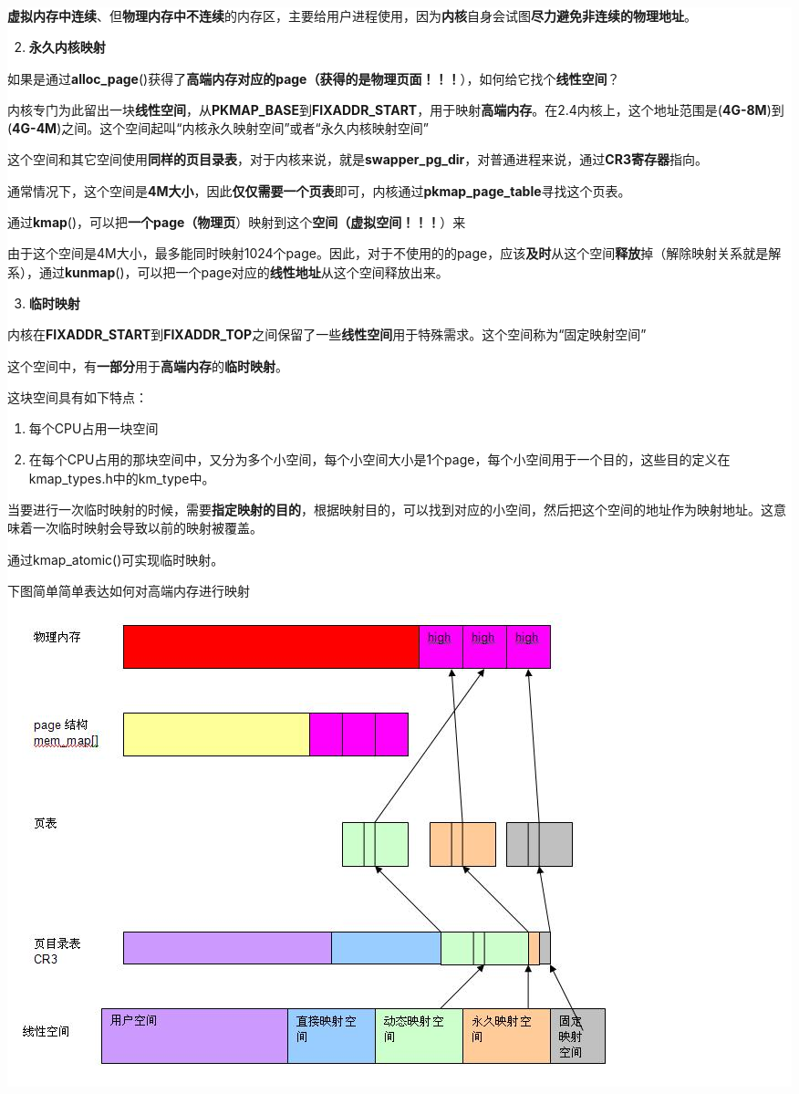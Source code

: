 **虚拟内存中连续**、但**物理内存中不连续**的内存区，主要给用户进程使用，因为**内核**自身会试图**尽力避免非连续的物理地址**。

2. **永久内核映射**

如果是通过**alloc\_page**()获得了**高端内存对应的page（获得的是物理页面！！！**），如何给它找个**线性空间**？

内核专门为此留出一块**线性空间**，从**PKMAP\_BASE**到**FIXADDR\_START**，用于映射**高端内存**。在2.4内核上，这个地址范围是(**4G-8M**)到(**4G\-4M**)之间。这个空间起叫“内核永久映射空间”或者“永久内核映射空间”

这个空间和其它空间使用**同样的页目录表**，对于内核来说，就是**swapper\_pg\_dir**，对普通进程来说，通过**CR3寄存器**指向。

通常情况下，这个空间是**4M大小**，因此**仅仅需要一个页表**即可，内核通过**pkmap\_page\_table**寻找这个页表。

通过**kmap**()，可以把**一个page（物理页**）映射到这个**空间（虚拟空间！！！**）来

由于这个空间是4M大小，最多能同时映射1024个page。因此，对于不使用的的page，应该**及时**从这个空间**释放**掉（解除映射关系就是解系），通过**kunmap**()，可以把一个page对应的**线性地址**从这个空间释放出来。

3. **临时映射**

内核在**FIXADDR\_START**到**FIXADDR\_TOP**之间保留了一些**线性空间**用于特殊需求。这个空间称为“固定映射空间”

这个空间中，有**一部分**用于**高端内存**的**临时映射**。

这块空间具有如下特点：

1. 每个CPU占用一块空间

2. 在每个CPU占用的那块空间中，又分为多个小空间，每个小空间大小是1个page，每个小空间用于一个目的，这些目的定义在kmap\_types.h中的km\_type中。

当要进行一次临时映射的时候，需要**指定映射的目的**，根据映射目的，可以找到对应的小空间，然后把这个空间的地址作为映射地址。这意味着一次临时映射会导致以前的映射被覆盖。

通过kmap\_atomic()可实现临时映射。

下图简单简单表达如何对高端内存进行映射

![config](./images/kmap_atomic.gif)
